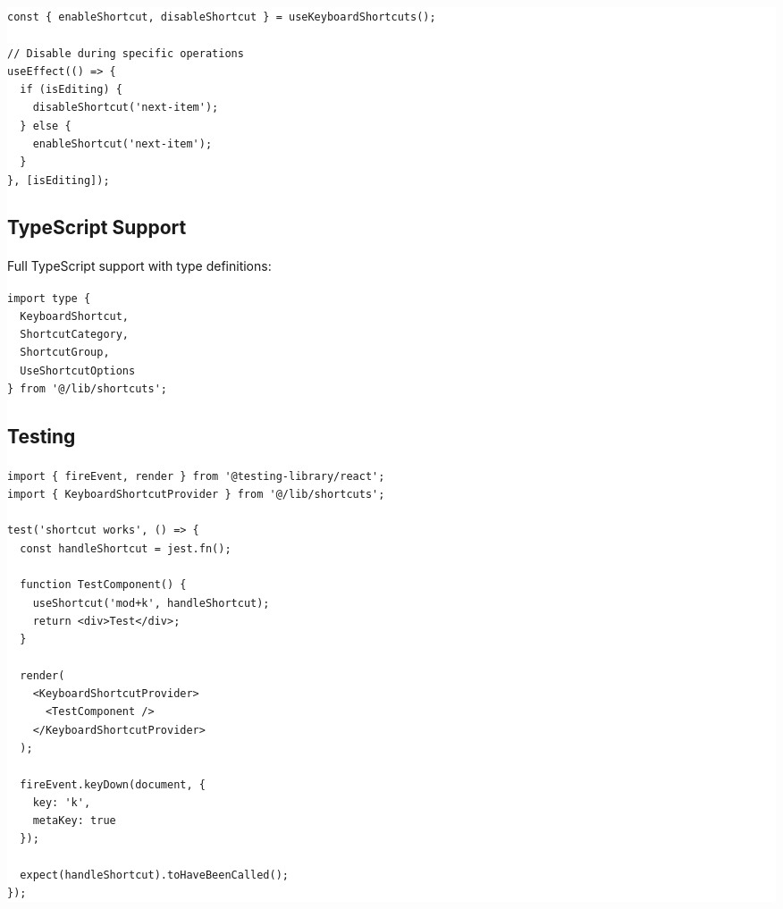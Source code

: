 ```tsx
const { enableShortcut, disableShortcut } = useKeyboardShortcuts();

// Disable during specific operations
useEffect(() => {
  if (isEditing) {
    disableShortcut('next-item');
  } else {
    enableShortcut('next-item');
  }
}, [isEditing]);
```

## TypeScript Support

Full TypeScript support with type definitions:

```tsx
import type {
  KeyboardShortcut,
  ShortcutCategory,
  ShortcutGroup,
  UseShortcutOptions
} from '@/lib/shortcuts';
```

## Testing

```tsx
import { fireEvent, render } from '@testing-library/react';
import { KeyboardShortcutProvider } from '@/lib/shortcuts';

test('shortcut works', () => {
  const handleShortcut = jest.fn();

  function TestComponent() {
    useShortcut('mod+k', handleShortcut);
    return <div>Test</div>;
  }

  render(
    <KeyboardShortcutProvider>
      <TestComponent />
    </KeyboardShortcutProvider>
  );

  fireEvent.keyDown(document, {
    key: 'k',
    metaKey: true
  });

  expect(handleShortcut).toHaveBeenCalled();
});
```
